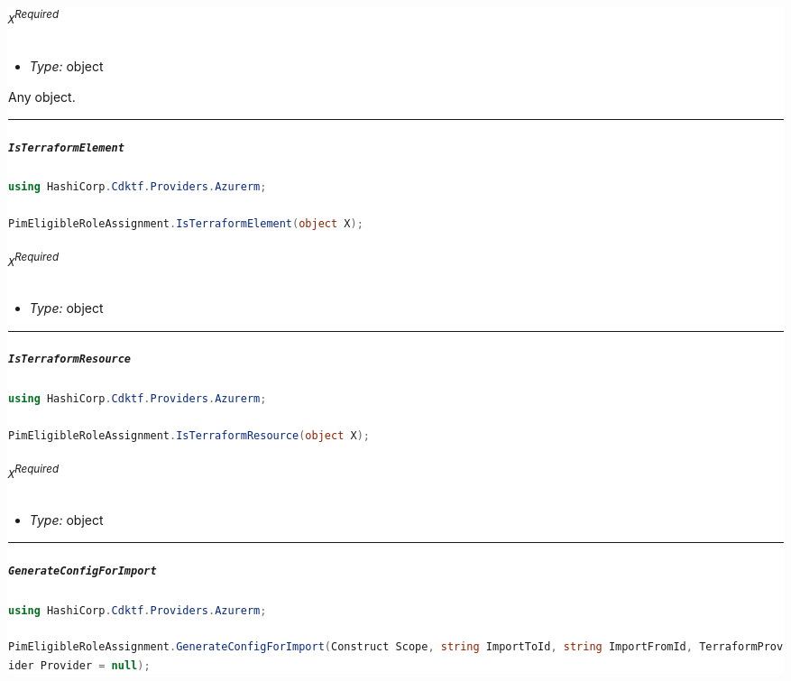###### `X`<sup>Required</sup> <a name="X" id="@cdktf/provider-azurerm.pimEligibleRoleAssignment.PimEligibleRoleAssignment.isConstruct.parameter.x"></a>

- *Type:* object

Any object.

---

##### `IsTerraformElement` <a name="IsTerraformElement" id="@cdktf/provider-azurerm.pimEligibleRoleAssignment.PimEligibleRoleAssignment.isTerraformElement"></a>

```csharp
using HashiCorp.Cdktf.Providers.Azurerm;

PimEligibleRoleAssignment.IsTerraformElement(object X);
```

###### `X`<sup>Required</sup> <a name="X" id="@cdktf/provider-azurerm.pimEligibleRoleAssignment.PimEligibleRoleAssignment.isTerraformElement.parameter.x"></a>

- *Type:* object

---

##### `IsTerraformResource` <a name="IsTerraformResource" id="@cdktf/provider-azurerm.pimEligibleRoleAssignment.PimEligibleRoleAssignment.isTerraformResource"></a>

```csharp
using HashiCorp.Cdktf.Providers.Azurerm;

PimEligibleRoleAssignment.IsTerraformResource(object X);
```

###### `X`<sup>Required</sup> <a name="X" id="@cdktf/provider-azurerm.pimEligibleRoleAssignment.PimEligibleRoleAssignment.isTerraformResource.parameter.x"></a>

- *Type:* object

---

##### `GenerateConfigForImport` <a name="GenerateConfigForImport" id="@cdktf/provider-azurerm.pimEligibleRoleAssignment.PimEligibleRoleAssignment.generateConfigForImport"></a>

```csharp
using HashiCorp.Cdktf.Providers.Azurerm;

PimEligibleRoleAssignment.GenerateConfigForImport(Construct Scope, string ImportToId, string ImportFromId, TerraformProvider Provider = null);
```
